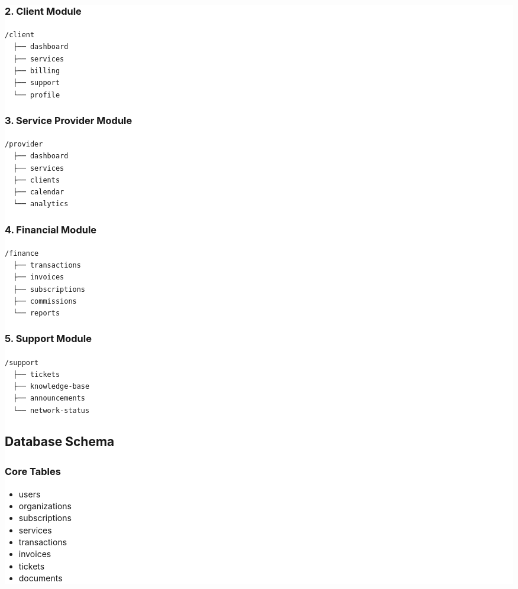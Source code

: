 ### 2. Client Module
```
/client
  ├── dashboard
  ├── services
  ├── billing
  ├── support
  └── profile
```

### 3. Service Provider Module
```
/provider
  ├── dashboard
  ├── services
  ├── clients
  ├── calendar
  └── analytics
```

### 4. Financial Module
```
/finance
  ├── transactions
  ├── invoices
  ├── subscriptions
  ├── commissions
  └── reports
```

### 5. Support Module
```
/support
  ├── tickets
  ├── knowledge-base
  ├── announcements
  └── network-status
```

## Database Schema

### Core Tables
- users
- organizations
- subscriptions
- services
- transactions
- invoices
- tickets
- documents
